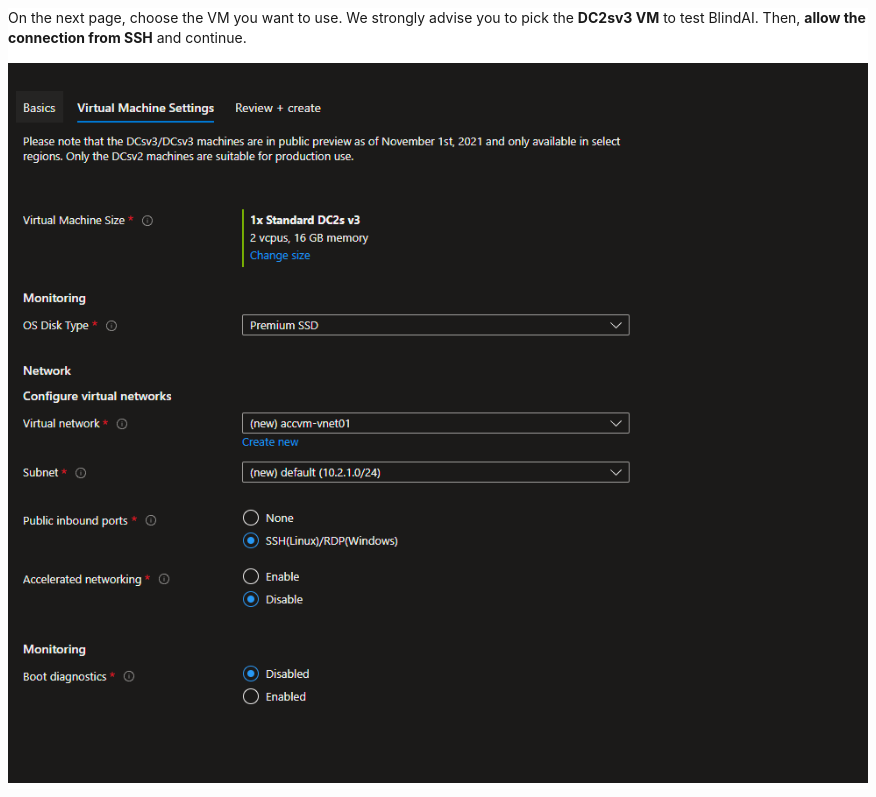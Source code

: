 On the next page, choose the VM you want to use. We strongly advise you to pick the **DC2sv3 VM** to test BlindAI. Then, **allow the connection from SSH** and continue.

![VM settings](../../../assets/2022-02-24_11_12_12.png)
